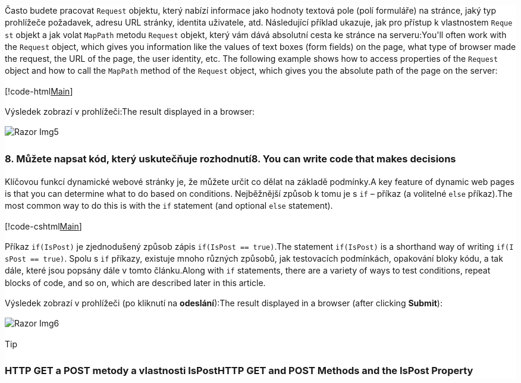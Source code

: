 <span data-ttu-id="61ec9-162">Často budete pracovat `Request` objektu, který nabízí informace jako hodnoty textová pole (polí formuláře) na stránce, jaký typ prohlížeče požadavek, adresu URL stránky, identita uživatele, atd. Následující příklad ukazuje, jak pro přístup k vlastnostem `Request` objekt a jak volat `MapPath` metodu `Request` objekt, který vám dává absolutní cesta ke stránce na serveru:</span><span class="sxs-lookup"><span data-stu-id="61ec9-162">You'll often work with the `Request` object, which gives you information like the values of text boxes (form fields) on the page, what type of browser made the request, the URL of the page, the user identity, etc. The following example shows how to access properties of the `Request` object and how to call the `MapPath` method of the `Request` object, which gives you the absolute path of the page on the server:</span></span>

[!code-html[Main](introducing-razor-syntax-c/samples/sample9.html)]

<span data-ttu-id="61ec9-163">Výsledek zobrazí v prohlížeči:</span><span class="sxs-lookup"><span data-stu-id="61ec9-163">The result displayed in a browser:</span></span>

![Razor Img5](introducing-razor-syntax-c/_static/image5.jpg)

### <a name="8-you-can-write-code-that-makes-decisions"></a><span data-ttu-id="61ec9-165">8. Můžete napsat kód, který uskutečňuje rozhodnutí</span><span class="sxs-lookup"><span data-stu-id="61ec9-165">8. You can write code that makes decisions</span></span>

<span data-ttu-id="61ec9-166">Klíčovou funkcí dynamické webové stránky je, že můžete určit co dělat na základě podmínky.</span><span class="sxs-lookup"><span data-stu-id="61ec9-166">A key feature of dynamic web pages is that you can determine what to do based on conditions.</span></span> <span data-ttu-id="61ec9-167">Nejběžnější způsob k tomu je s `if` – příkaz (a volitelné `else` příkaz).</span><span class="sxs-lookup"><span data-stu-id="61ec9-167">The most common way to do this is with the `if` statement (and optional `else` statement).</span></span>

[!code-cshtml[Main](introducing-razor-syntax-c/samples/sample10.cshtml)]

<span data-ttu-id="61ec9-168">Příkaz `if(IsPost)` je zjednodušený způsob zápis `if(IsPost == true)`.</span><span class="sxs-lookup"><span data-stu-id="61ec9-168">The statement `if(IsPost)` is a shorthand way of writing `if(IsPost == true)`.</span></span> <span data-ttu-id="61ec9-169">Spolu s `if` příkazy, existuje mnoho různých způsobů, jak testovacích podmínkách, opakování bloky kódu, a tak dále, které jsou popsány dále v tomto článku.</span><span class="sxs-lookup"><span data-stu-id="61ec9-169">Along with `if` statements, there are a variety of ways to test conditions, repeat blocks of code, and so on, which are described later in this article.</span></span>

<span data-ttu-id="61ec9-170">Výsledek zobrazí v prohlížeči (po kliknutí na **odeslání**):</span><span class="sxs-lookup"><span data-stu-id="61ec9-170">The result displayed in a browser (after clicking **Submit**):</span></span>

![Razor Img6](introducing-razor-syntax-c/_static/image6.jpg)

> [!TIP] 
> 
> <a id="SB_HttpGetPost"></a>
> ### <a name="http-get-and-post-methods-and-the-ispost-property"></a><span data-ttu-id="61ec9-172">HTTP GET a POST metody a vlastnosti IsPost</span><span class="sxs-lookup"><span data-stu-id="61ec9-172">HTTP GET and POST Methods and the IsPost Property</span></span>
> 